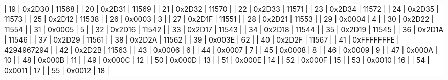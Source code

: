 |      19 | 0x2D30      |       11568 |
|      20 | 0x2D31      |       11569 |
|      21 | 0x2D32      |       11570 |
|      22 | 0x2D33      |       11571 |
|      23 | 0x2D34      |       11572 |
|      24 | 0x2D35      |       11573 |
|      25 | 0x2D12      |       11538 |
|      26 | 0x0003      |           3 |
|      27 | 0x2D1F      |       11551 |
|      28 | 0x2D21      |       11553 |
|      29 | 0x0004      |           4 |
|      30 | 0x2D22      |       11554 |
|      31 | 0x0005      |           5 |
|      32 | 0x2D16      |       11542 |
|      33 | 0x2D17      |       11543 |
|      34 | 0x2D18      |       11544 |
|      35 | 0x2D19      |       11545 |
|      36 | 0x2D1A      |       11546 |
|      37 | 0x2D29      |       11561 |
|      38 | 0x2D2A      |       11562 |
|      39 | 0x003E      |          62 |
|      40 | 0x2D2F      |       11567 |
|      41 | 0xFFFFFFFE  |  4294967294 |
|      42 | 0x2D2B      |       11563 |
|      43 | 0x0006      |           6 |
|      44 | 0x0007      |           7 |
|      45 | 0x0008      |           8 |
|      46 | 0x0009      |           9 |
|      47 | 0x000A      |          10 |
|      48 | 0x000B      |          11 |
|      49 | 0x000C      |          12 |
|      50 | 0x000D      |          13 |
|      51 | 0x000E      |          14 |
|      52 | 0x000F      |          15 |
|      53 | 0x0010      |          16 |
|      54 | 0x0011      |          17 |
|      55 | 0x0012      |          18 |